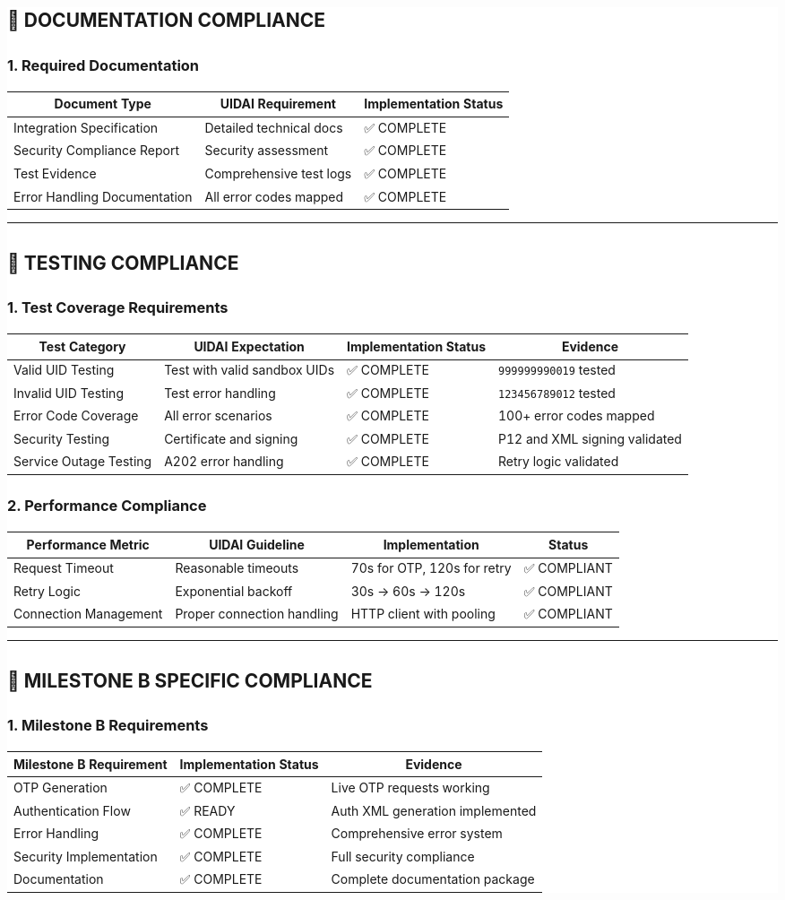 
## 📝 **DOCUMENTATION COMPLIANCE**

### **1. Required Documentation**

| Document Type | UIDAI Requirement | Implementation Status |
|---------------|-------------------|----------------------|
| Integration Specification | Detailed technical docs | ✅ COMPLETE |
| Security Compliance Report | Security assessment | ✅ COMPLETE |
| Test Evidence | Comprehensive test logs | ✅ COMPLETE |
| Error Handling Documentation | All error codes mapped | ✅ COMPLETE |

---

## 🧪 **TESTING COMPLIANCE**

### **1. Test Coverage Requirements**

| Test Category | UIDAI Expectation | Implementation Status | Evidence |
|---------------|-------------------|----------------------|----------|
| Valid UID Testing | Test with valid sandbox UIDs | ✅ COMPLETE | `999999990019` tested |
| Invalid UID Testing | Test error handling | ✅ COMPLETE | `123456789012` tested |
| Error Code Coverage | All error scenarios | ✅ COMPLETE | 100+ error codes mapped |
| Security Testing | Certificate and signing | ✅ COMPLETE | P12 and XML signing validated |
| Service Outage Testing | A202 error handling | ✅ COMPLETE | Retry logic validated |

### **2. Performance Compliance**

| Performance Metric | UIDAI Guideline | Implementation | Status |
|-------------------|-----------------|----------------|---------|
| Request Timeout | Reasonable timeouts | 70s for OTP, 120s for retry | ✅ COMPLIANT |
| Retry Logic | Exponential backoff | 30s → 60s → 120s | ✅ COMPLIANT |
| Connection Management | Proper connection handling | HTTP client with pooling | ✅ COMPLIANT |

---

## 🎯 **MILESTONE B SPECIFIC COMPLIANCE**

### **1. Milestone B Requirements**

| Milestone B Requirement | Implementation Status | Evidence |
|-------------------------|----------------------|----------|
| OTP Generation | ✅ COMPLETE | Live OTP requests working |
| Authentication Flow | ✅ READY | Auth XML generation implemented |
| Error Handling | ✅ COMPLETE | Comprehensive error system |
| Security Implementation | ✅ COMPLETE | Full security compliance |
| Documentation | ✅ COMPLETE | Complete documentation package |
